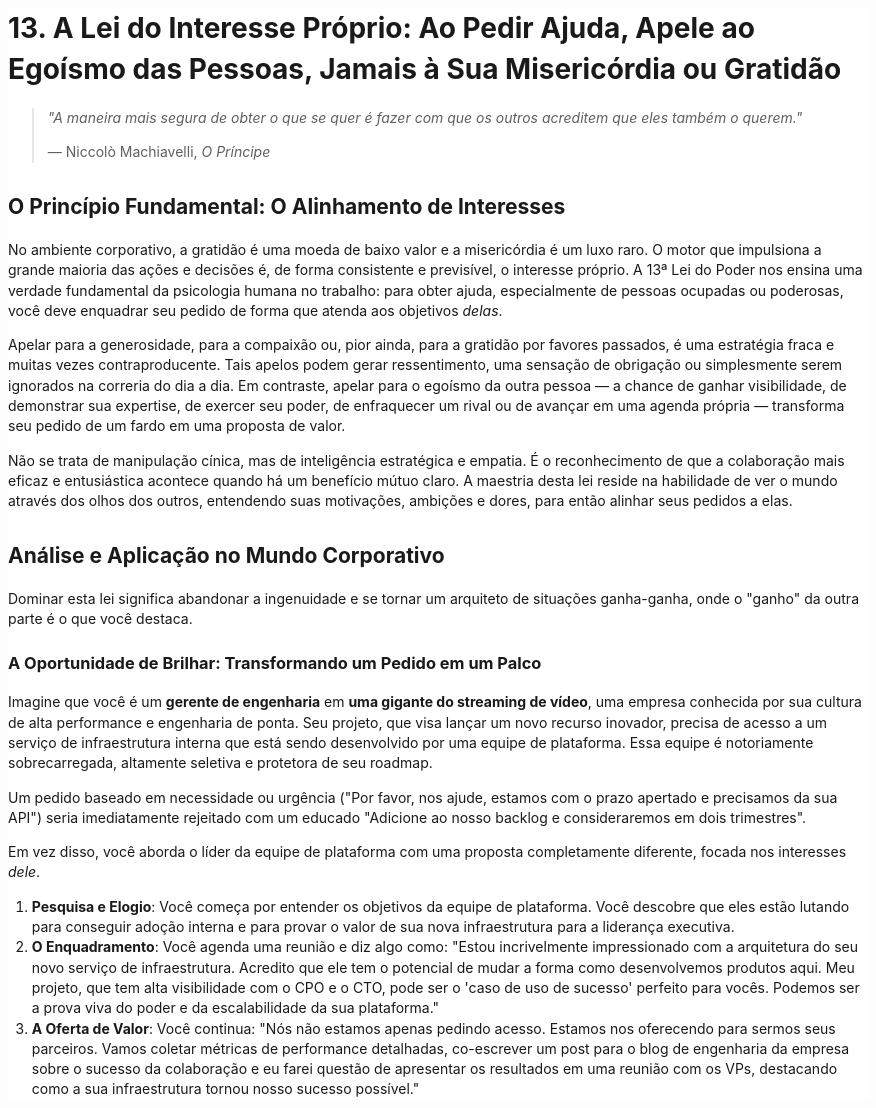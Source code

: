 # 13. A Lei do Interesse Próprio: Ao Pedir Ajuda, Apele ao Egoísmo das Pessoas, Jamais à Sua Misericórdia ou Gratidão

> *"A maneira mais segura de obter o que se quer é fazer com que os outros acreditem que eles também o querem."*
> 
> — Niccolò Machiavelli, *O Príncipe*

## O Princípio Fundamental: O Alinhamento de Interesses

No ambiente corporativo, a gratidão é uma moeda de baixo valor e a misericórdia é um luxo raro. O motor que impulsiona a grande maioria das ações e decisões é, de forma consistente e previsível, o interesse próprio. A 13ª Lei do Poder nos ensina uma verdade fundamental da psicologia humana no trabalho: para obter ajuda, especialmente de pessoas ocupadas ou poderosas, você deve enquadrar seu pedido de forma que atenda aos objetivos *delas*.

Apelar para a generosidade, para a compaixão ou, pior ainda, para a gratidão por favores passados, é uma estratégia fraca e muitas vezes contraproducente. Tais apelos podem gerar ressentimento, uma sensação de obrigação ou simplesmente serem ignorados na correria do dia a dia. Em contraste, apelar para o egoísmo da outra pessoa — a chance de ganhar visibilidade, de demonstrar sua expertise, de exercer seu poder, de enfraquecer um rival ou de avançar em uma agenda própria — transforma seu pedido de um fardo em uma proposta de valor.

Não se trata de manipulação cínica, mas de inteligência estratégica e empatia. É o reconhecimento de que a colaboração mais eficaz e entusiástica acontece quando há um benefício mútuo claro. A maestria desta lei reside na habilidade de ver o mundo através dos olhos dos outros, entendendo suas motivações, ambições e dores, para então alinhar seus pedidos a elas.

## Análise e Aplicação no Mundo Corporativo

Dominar esta lei significa abandonar a ingenuidade e se tornar um arquiteto de situações ganha-ganha, onde o "ganho" da outra parte é o que você destaca.

### A Oportunidade de Brilhar: Transformando um Pedido em um Palco

Imagine que você é um **gerente de engenharia** em **uma gigante do streaming de vídeo**, uma empresa conhecida por sua cultura de alta performance e engenharia de ponta. Seu projeto, que visa lançar um novo recurso inovador, precisa de acesso a um serviço de infraestrutura interna que está sendo desenvolvido por uma equipe de plataforma. Essa equipe é notoriamente sobrecarregada, altamente seletiva e protetora de seu roadmap.

Um pedido baseado em necessidade ou urgência ("Por favor, nos ajude, estamos com o prazo apertado e precisamos da sua API") seria imediatamente rejeitado com um educado "Adicione ao nosso backlog e consideraremos em dois trimestres".

Em vez disso, você aborda o líder da equipe de plataforma com uma proposta completamente diferente, focada nos interesses *dele*.
1.  **Pesquisa e Elogio**: Você começa por entender os objetivos da equipe de plataforma. Você descobre que eles estão lutando para conseguir adoção interna e para provar o valor de sua nova infraestrutura para a liderança executiva.
2.  **O Enquadramento**: Você agenda uma reunião e diz algo como: "Estou incrivelmente impressionado com a arquitetura do seu novo serviço de infraestrutura. Acredito que ele tem o potencial de mudar a forma como desenvolvemos produtos aqui. Meu projeto, que tem alta visibilidade com o CPO e o CTO, pode ser o 'caso de uso de sucesso' perfeito para vocês. Podemos ser a prova viva do poder e da escalabilidade da sua plataforma."
3.  **A Oferta de Valor**: Você continua: "Nós não estamos apenas pedindo acesso. Estamos nos oferecendo para sermos seus parceiros. Vamos coletar métricas de performance detalhadas, co-escrever um post para o blog de engenharia da empresa sobre o sucesso da colaboração e eu farei questão de apresentar os resultados em uma reunião com os VPs, destacando como a sua infraestrutura tornou nosso sucesso possível."
